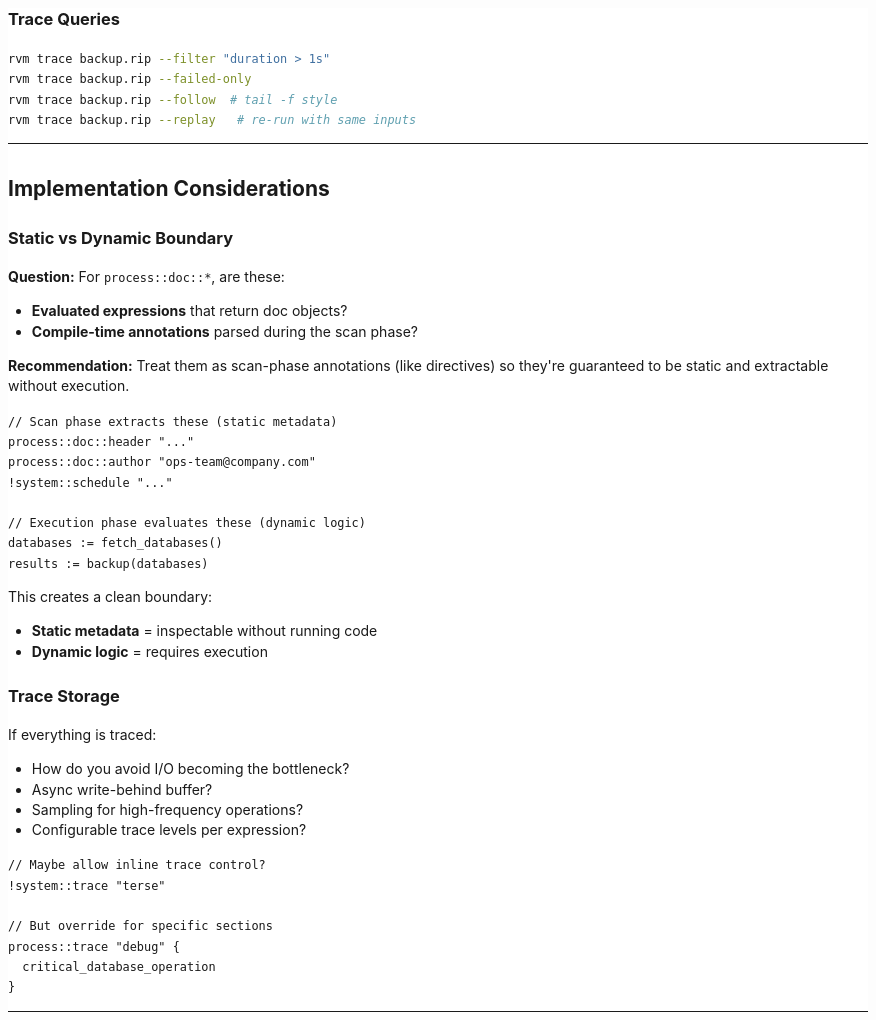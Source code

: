 ### Trace Queries

```bash
rvm trace backup.rip --filter "duration > 1s"
rvm trace backup.rip --failed-only
rvm trace backup.rip --follow  # tail -f style
rvm trace backup.rip --replay   # re-run with same inputs
```

---

## Implementation Considerations

### Static vs Dynamic Boundary

**Question:** For `process::doc::*`, are these:
- **Evaluated expressions** that return doc objects?
- **Compile-time annotations** parsed during the scan phase?

**Recommendation:** Treat them as scan-phase annotations (like directives) so they're guaranteed to be static and extractable without execution.

```ripple
// Scan phase extracts these (static metadata)
process::doc::header "..."
process::doc::author "ops-team@company.com"
!system::schedule "..."

// Execution phase evaluates these (dynamic logic)
databases := fetch_databases()
results := backup(databases)
```

This creates a clean boundary:
- **Static metadata** = inspectable without running code
- **Dynamic logic** = requires execution

### Trace Storage

If everything is traced:
- How do you avoid I/O becoming the bottleneck?
- Async write-behind buffer?
- Sampling for high-frequency operations?
- Configurable trace levels per expression?

```ripple
// Maybe allow inline trace control?
!system::trace "terse"

// But override for specific sections
process::trace "debug" {
  critical_database_operation
}
```

---